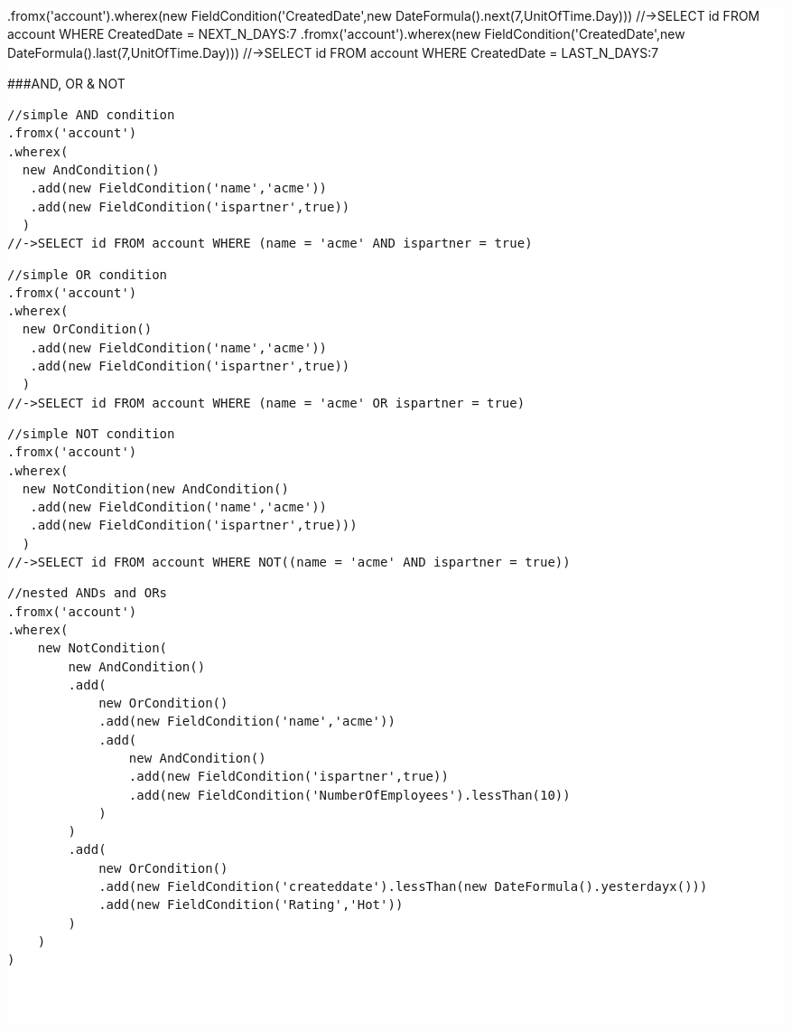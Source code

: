.fromx('account').wherex(new FieldCondition('CreatedDate',new DateFormula().next(7,UnitOfTime.Day)))
//-&gt;SELECT id FROM account WHERE CreatedDate = NEXT_N_DAYS:7
.fromx('account').wherex(new FieldCondition('CreatedDate',new DateFormula().last(7,UnitOfTime.Day)))
//-&gt;SELECT id FROM account WHERE CreatedDate = LAST_N_DAYS:7
</pre>

###AND, OR &#038; NOT

<pre class="brush: java">
//simple AND condition
.fromx('account')
.wherex(
  new AndCondition()
   .add(new FieldCondition('name','acme'))
   .add(new FieldCondition('ispartner',true))
  )
//-&gt;SELECT id FROM account WHERE (name = 'acme' AND ispartner = true)
</pre>

<pre class="brush: java">
//simple OR condition
.fromx('account')
.wherex(
  new OrCondition()
   .add(new FieldCondition('name','acme'))
   .add(new FieldCondition('ispartner',true))
  )
//-&gt;SELECT id FROM account WHERE (name = 'acme' OR ispartner = true)
</pre>

<pre class="brush: java">
//simple NOT condition
.fromx('account')
.wherex(
  new NotCondition(new AndCondition()
   .add(new FieldCondition('name','acme'))
   .add(new FieldCondition('ispartner',true)))
  )
//-&gt;SELECT id FROM account WHERE NOT((name = 'acme' AND ispartner = true))
</pre>

<pre class="brush: java">
//nested ANDs and ORs
.fromx('account')
.wherex(
    new NotCondition(
        new AndCondition()
        .add(
            new OrCondition()
            .add(new FieldCondition('name','acme'))
            .add(
                new AndCondition()
                .add(new FieldCondition('ispartner',true))
                .add(new FieldCondition('NumberOfEmployees').lessThan(10))
            )
        )
        .add(
            new OrCondition()
            .add(new FieldCondition('createddate').lessThan(new DateFormula().yesterdayx()))
            .add(new FieldCondition('Rating','Hot'))
        )
    )
)